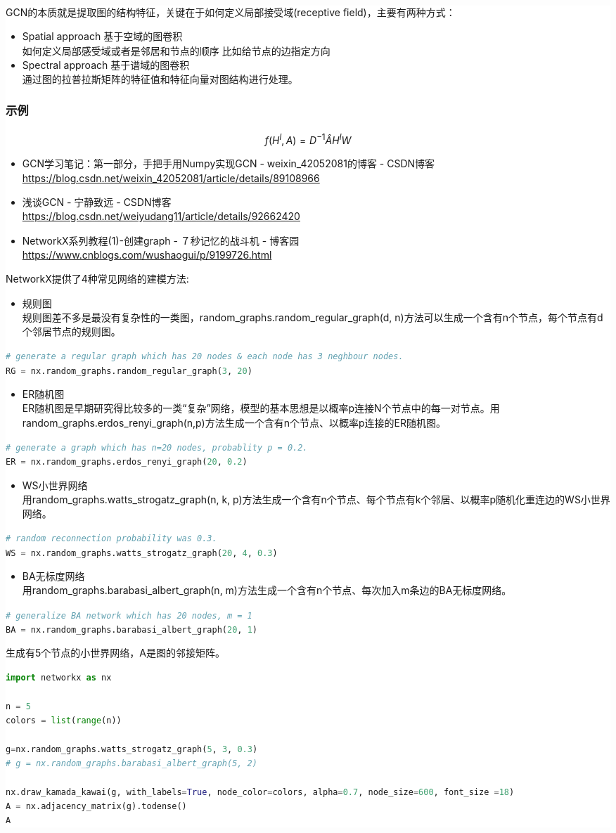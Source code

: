 GCN的本质就是提取图的结构特征，关键在于如何定义局部接受域(receptive field)，主要有两种方式：
- Spatial approach 基于空域的图卷积  
 如何定义局部感受域或者是邻居和节点的顺序 比如给节点的边指定方向
- Spectral approach 基于谱域的图卷积  
 通过图的拉普拉斯矩阵的特征值和特征向量对图结构进行处理。




### 示例
$$
f(H^l, A)=D^{-1} \hat{A} H^l W
$$

* GCN学习笔记：第一部分，手把手用Numpy实现GCN - weixin_42052081的博客 - CSDN博客  
https://blog.csdn.net/weixin_42052081/article/details/89108966
* 浅谈GCN - 宁静致远 - CSDN博客  
https://blog.csdn.net/weiyudang11/article/details/92662420

* NetworkX系列教程(1)-创建graph - ７秒记忆的战斗机 - 博客园  
https://www.cnblogs.com/wushaogui/p/9199726.html


NetworkX提供了4种常见网络的建模方法:
- 规则图  
  规则图差不多是最没有复杂性的一类图，random_graphs.random_regular_graph(d, n)方法可以生成一个含有n个节点，每个节点有d个邻居节点的规则图。
 ``` python
 # generate a regular graph which has 20 nodes & each node has 3 neghbour nodes.
 RG = nx.random_graphs.random_regular_graph(3, 20)
 ```
- ER随机图  
  ER随机图是早期研究得比较多的一类“复杂”网络，模型的基本思想是以概率p连接N个节点中的每一对节点。用random_graphs.erdos_renyi_graph(n,p)方法生成一个含有n个节点、以概率p连接的ER随机图。
 ``` python
 # generate a graph which has n=20 nodes, probablity p = 0.2.
 ER = nx.random_graphs.erdos_renyi_graph(20, 0.2)
 ```
- WS小世界网络  
  用random_graphs.watts_strogatz_graph(n, k, p)方法生成一个含有n个节点、每个节点有k个邻居、以概率p随机化重连边的WS小世界网络。
 ``` python
 # random reconnection probability was 0.3.
 WS = nx.random_graphs.watts_strogatz_graph(20, 4, 0.3)
 ```
- BA无标度网络  
  用random_graphs.barabasi_albert_graph(n, m)方法生成一个含有n个节点、每次加入m条边的BA无标度网络。
 ``` python 
 # generalize BA network which has 20 nodes, m = 1
 BA = nx.random_graphs.barabasi_albert_graph(20, 1)
 ```

生成有5个节点的小世界网络，A是图的邻接矩阵。



```python
import networkx as nx

n = 5
colors = list(range(n))

g=nx.random_graphs.watts_strogatz_graph(5, 3, 0.3)
# g = nx.random_graphs.barabasi_albert_graph(5, 2)

nx.draw_kamada_kawai(g, with_labels=True, node_color=colors, alpha=0.7, node_size=600, font_size =18)
A = nx.adjacency_matrix(g).todense()
A
```
